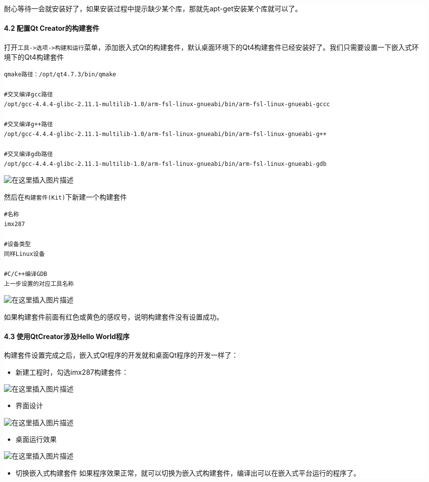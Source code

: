 耐心等待一会就安装好了，如果安装过程中提示缺少某个库，那就先apt-get安装某个库就可以了。

#### 4.2 配置Qt Creator的构建套件

打开`工具->选项->构建和运行`菜单，添加嵌入式Qt的构建套件，默认桌面环境下的Qt4构建套件已经安装好了。我们只需要设置一下嵌入式环境下的Qt4构建套件

```shell 
qmake路径：/opt/qt4.7.3/bin/qmake

#交叉编译gcc路径
/opt/gcc-4.4.4-glibc-2.11.1-multilib-1.0/arm-fsl-linux-gnueabi/bin/arm-fsl-linux-gnueabi-gccc

#交叉编译g++路径
/opt/gcc-4.4.4-glibc-2.11.1-multilib-1.0/arm-fsl-linux-gnueabi/bin/arm-fsl-linux-gnueabi-g++

#交叉编译gdb路径
/opt/gcc-4.4.4-glibc-2.11.1-multilib-1.0/arm-fsl-linux-gnueabi/bin/arm-fsl-linux-gnueabi-gdb
```

![在这里插入图片描述](https://img-blog.csdnimg.cn/20200304192244796.png?x-oss-process=image/watermark,type_ZmFuZ3poZW5naGVpdGk,shadow_10,text_aHR0cHM6Ly9ibG9nLmNzZG4ubmV0L3doaWsxMTk0,size_16,color_FFFFFF,t_70)

然后在`构建套件(Kit)`下新建一个构建套件

```shell
#名称
imx287

#设备类型
同样Linux设备

#C/C++编译GDB
上一步设置的对应工具名称
```

![在这里插入图片描述](https://img-blog.csdnimg.cn/20200304192141799.png?x-oss-process=image/watermark,type_ZmFuZ3poZW5naGVpdGk,shadow_10,text_aHR0cHM6Ly9ibG9nLmNzZG4ubmV0L3doaWsxMTk0,size_16,color_FFFFFF,t_70)

如果构建套件前面有红色或黄色的感叹号，说明构建套件没有设置成功。

#### 4.3 使用QtCreator涉及Hello World程序

构建套件设置完成之后，嵌入式Qt程序的开发就和桌面Qt程序的开发一样了：

- 新建工程时，勾选imx287构建套件：

![在这里插入图片描述](https://img-blog.csdnimg.cn/20200304192545823.png?x-oss-process=image/watermark,type_ZmFuZ3poZW5naGVpdGk,shadow_10,text_aHR0cHM6Ly9ibG9nLmNzZG4ubmV0L3doaWsxMTk0,size_16,color_FFFFFF,t_70)

- 界面设计

![在这里插入图片描述](https://img-blog.csdnimg.cn/20200304192645173.png?x-oss-process=image/watermark,type_ZmFuZ3poZW5naGVpdGk,shadow_10,text_aHR0cHM6Ly9ibG9nLmNzZG4ubmV0L3doaWsxMTk0,size_16,color_FFFFFF,t_70)

- 桌面运行效果

![在这里插入图片描述](https://img-blog.csdnimg.cn/2020030419274598.png?x-oss-process=image/watermark,type_ZmFuZ3poZW5naGVpdGk,shadow_10,text_aHR0cHM6Ly9ibG9nLmNzZG4ubmV0L3doaWsxMTk0,size_16,color_FFFFFF,t_70)

- 切换嵌入式构建套件
如果程序效果正常，就可以切换为嵌入式构建套件，编译出可以在嵌入式平台运行的程序了。
